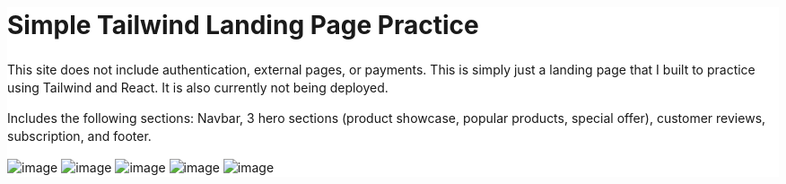 # Simple Tailwind Landing Page Practice

This site does not include authentication, external pages, or payments. This is simply just a landing page that I built to practice using Tailwind and React. It is also currently not being deployed.

Includes the following sections: Navbar, 3 hero sections (product showcase, popular products, special offer), customer reviews, subscription, and footer.

<img width="942" alt="image" src="https://github.com/pkkhvu/shoe-store-site/assets/127292983/1a3b58a6-f93c-434f-a0c5-d46a52741c90">

<img width="945" alt="image" src="https://github.com/pkkhvu/shoe-store-site/assets/127292983/5d9b36ce-9807-47af-bf4b-7213c352072c">

<img width="942" alt="image" src="https://github.com/pkkhvu/shoe-store-site/assets/127292983/3616aa95-b820-4175-834b-5e85a1ee22c3">

<img width="938" alt="image" src="https://github.com/pkkhvu/shoe-store-site/assets/127292983/9201d5d3-bc95-4725-a0e8-6143689fa52d">

<img width="943" alt="image" src="https://github.com/pkkhvu/shoe-store-site/assets/127292983/c5ae3a6e-5155-40a5-82c9-f7ff2a2a8337">


